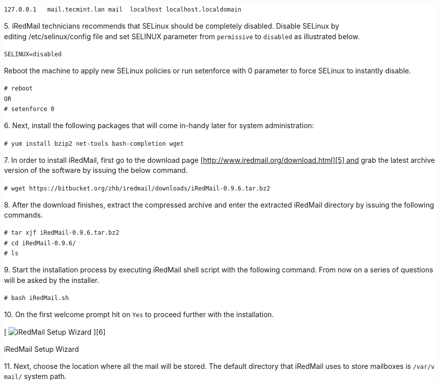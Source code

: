 ```
127.0.0.1   mail.tecmint.lan mail  localhost localhost.localdomain
```

5. iRedMail technicians recommends that SELinux should be completely disabled. Disable SELinux by editing /etc/selinux/config file and set SELINUX parameter from `permissive` to `disabled` as illustrated below.

```
SELINUX=disabled
```

Reboot the machine to apply new SELinux policies or run setenforce with 0 parameter to force SELinux to instantly disable.

```
# reboot
OR
# setenforce 0
```

6. Next, install the following packages that will come in-handy later for system administration:

```
# yum install bzip2 net-tools bash-completion wget
```

7. In order to install iRedMail, first go to the download page [http://www.iredmail.org/download.html][5] and grab the latest archive version of the software by issuing the below command.

```
# wget https://bitbucket.org/zhb/iredmail/downloads/iRedMail-0.9.6.tar.bz2
```

8. After the download finishes, extract the compressed archive and enter the extracted iRedMail directory by issuing the following commands.

```
# tar xjf iRedMail-0.9.6.tar.bz2 
# cd iRedMail-0.9.6/
# ls
```

9. Start the installation process by executing iRedMail shell script with the following command. From now on a series of questions will be asked by the installer.

```
# bash iRedMail.sh
```

10. On the first welcome prompt hit on `Yes` to proceed further with the installation.

[
 ![iRedMail Setup Wizard](http://www.tecmint.com/wp-content/uploads/2017/03/iRedMail-Setup-Wizard.png) 
][6]

iRedMail Setup Wizard

11. Next, choose the location where all the mail will be stored. The default directory that iRedMail uses to store mailboxes is `/var/vmail/` system path.
